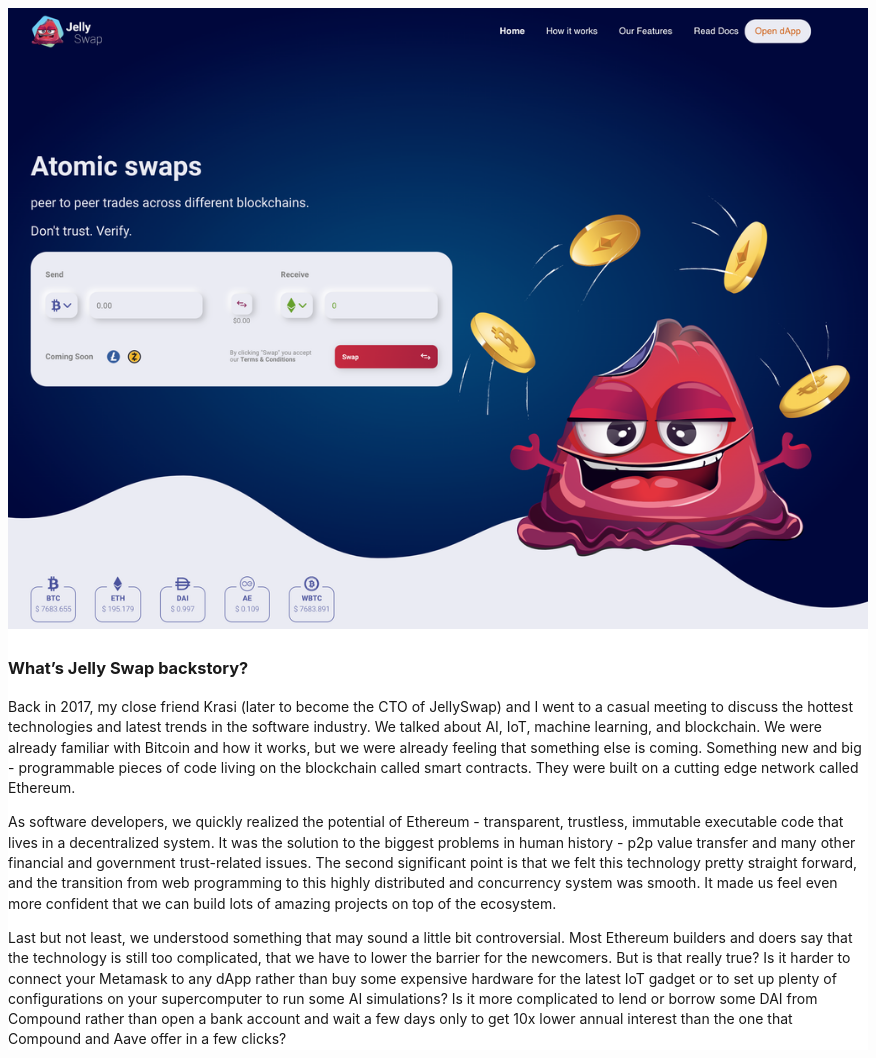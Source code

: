 ![](/images/blog/JellySwap.png)

### What’s Jelly Swap backstory?

Back in 2017, my close friend Krasi (later to become the CTO of JellySwap) and I went to a casual meeting to discuss the hottest technologies and latest trends in the software industry. We talked about AI, IoT, machine learning, and blockchain. We were already familiar with Bitcoin and how it works, but we were already feeling that something else is coming. Something new and big - programmable pieces of code living on the blockchain called smart contracts. They were built on a cutting edge network called Ethereum.

As software developers, we quickly realized the potential of Ethereum - transparent, trustless, immutable executable code that lives in a decentralized system. It was the solution to the biggest problems in human history - p2p value transfer and many other financial and government trust-related issues. The second significant point is that we felt this technology pretty straight forward, and the transition from web programming to this highly distributed and concurrency system was smooth. It made us feel even more confident that we can build lots of amazing projects on top of the ecosystem.

Last but not least, we understood something that may sound a little bit controversial. Most Ethereum builders and doers say that the technology is still too complicated, that we have to lower the barrier for the newcomers. But is that really true? Is it harder to connect your Metamask to any dApp rather than buy some expensive hardware for the latest IoT gadget or to set up plenty of configurations on your supercomputer to run some AI simulations? Is it more complicated to lend or borrow some DAI from Compound rather than open a bank account and wait a few days only to get 10x lower annual interest than the one that Compound and Aave offer in a few clicks?
